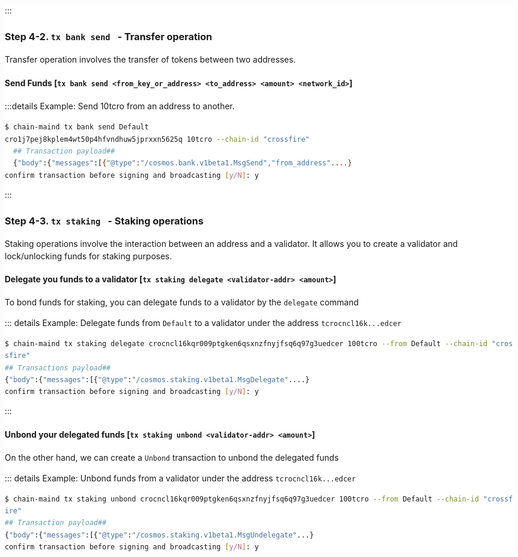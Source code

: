 :::

### Step 4-2. `tx bank send ` - Transfer operation

Transfer operation involves the transfer of tokens between two addresses.

#### **Send Funds** [`tx bank send <from_key_or_address> <to_address> <amount> <network_id>`]

:::details Example: Send 10tcro from an address to another.

```bash
$ chain-maind tx bank send Default
cro1j7pej8kplem4wt50p4hfvndhuw5jprxxn5625q 10tcro --chain-id "crossfire"
  ## Transaction payload##
  {"body":{"messages":[{"@type":"/cosmos.bank.v1beta1.MsgSend","from_address"....}
confirm transaction before signing and broadcasting [y/N]: y
```

:::

### Step 4-3. `tx staking ` - Staking operations

Staking operations involve the interaction between an address and a validator. It allows you to create a validator and lock/unlocking funds for staking purposes.

#### **Delegate you funds to a validator** [`tx staking delegate <validator-addr> <amount>`]

To bond funds for staking, you can delegate funds to a validator by the `delegate` command

::: details Example: Delegate funds from `Default` to a validator under the address `tcrocncl16k...edcer`

```bash
$ chain-maind tx staking delegate crocncl16kqr009ptgken6qsxnzfnyjfsq6q97g3uedcer 100tcro --from Default --chain-id "crossfire"
## Transactions payload##
{"body":{"messages":[{"@type":"/cosmos.staking.v1beta1.MsgDelegate"....}
confirm transaction before signing and broadcasting [y/N]: y
```

:::

#### **Unbond your delegated funds** [`tx staking unbond <validator-addr> <amount>`]

On the other hand, we can create a `Unbond` transaction to unbond the delegated funds

::: details Example: Unbond funds from a validator under the address `tcrocncl16k...edcer`

```bash
$ chain-maind tx staking unbond crocncl16kqr009ptgken6qsxnzfnyjfsq6q97g3uedcer 100tcro --from Default --chain-id "crossfire"
## Transaction payload##
{"body":{"messages":[{"@type":"/cosmos.staking.v1beta1.MsgUndelegate"...}
confirm transaction before signing and broadcasting [y/N]: y
```
